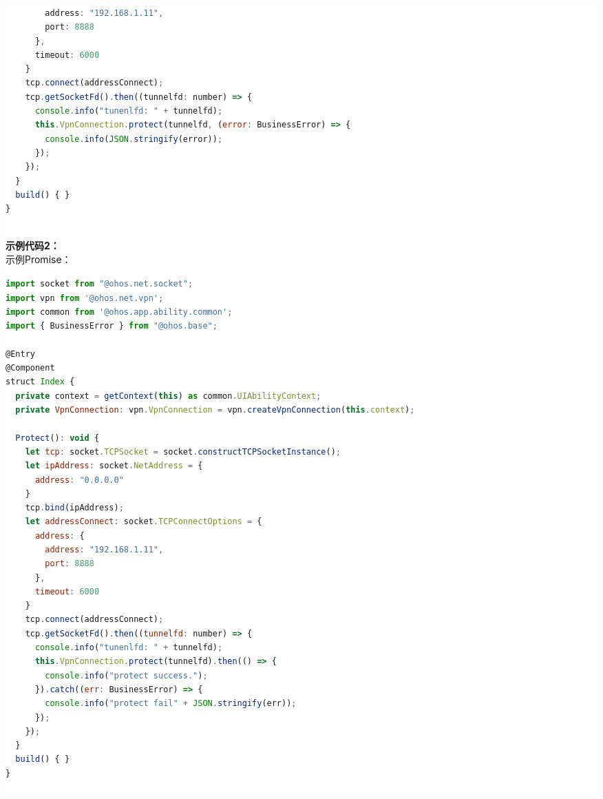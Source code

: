 ```js    
        address: "192.168.1.11",  
        port: 8888  
      },  
      timeout: 6000  
    }  
    tcp.connect(addressConnect);  
    tcp.getSocketFd().then((tunnelfd: number) => {  
      console.info("tunenlfd: " + tunnelfd);  
      this.VpnConnection.protect(tunnelfd, (error: BusinessError) => {  
        console.info(JSON.stringify(error));  
      });  
    });  
  }  
  build() { }  
}  
    
```    
  
    
 **示例代码2：**   
示例Promise：  
  
```js    
import socket from "@ohos.net.socket";  
import vpn from '@ohos.net.vpn';  
import common from '@ohos.app.ability.common';  
import { BusinessError } from "@ohos.base";  
  
@Entry  
@Component  
struct Index {  
  private context = getContext(this) as common.UIAbilityContext;  
  private VpnConnection: vpn.VpnConnection = vpn.createVpnConnection(this.context);  
  
  Protect(): void {  
    let tcp: socket.TCPSocket = socket.constructTCPSocketInstance();  
    let ipAddress: socket.NetAddress = {  
      address: "0.0.0.0"  
    }  
    tcp.bind(ipAddress);  
    let addressConnect: socket.TCPConnectOptions = {  
      address: {  
        address: "192.168.1.11",  
        port: 8888  
      },  
      timeout: 6000  
    }  
    tcp.connect(addressConnect);  
    tcp.getSocketFd().then((tunnelfd: number) => {  
      console.info("tunenlfd: " + tunnelfd);  
      this.VpnConnection.protect(tunnelfd).then(() => {  
        console.info("protect success.");  
      }).catch((err: BusinessError) => {  
        console.info("protect fail" + JSON.stringify(err));  
      });  
    });  
  }  
  build() { }  
}  
    
```    
  